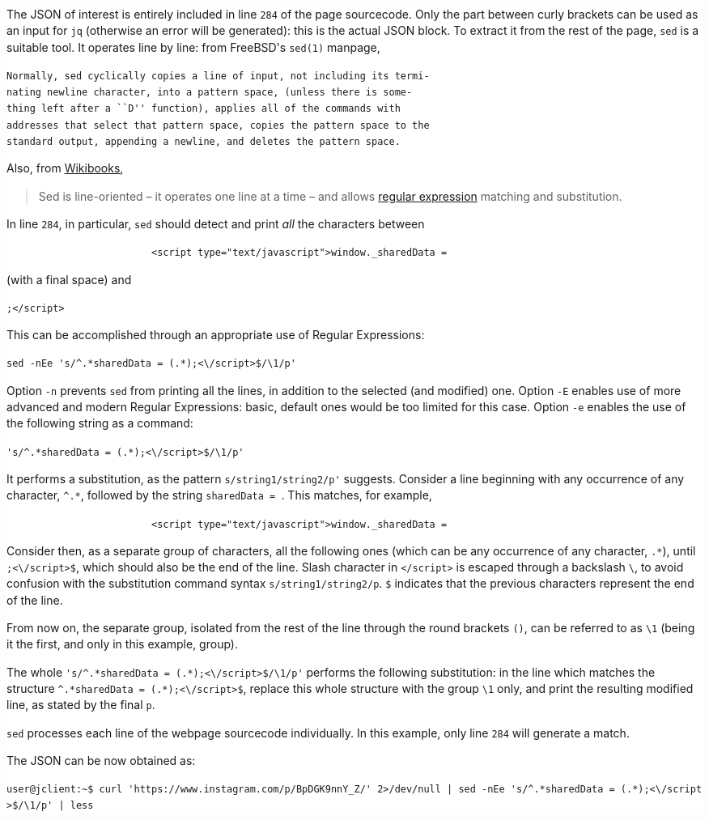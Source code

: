 The JSON of interest is entirely included in line `284` of the page sourcecode. Only the part between curly brackets can be used as an input for `jq` (otherwise an error will be generated): this is the actual JSON block. To extract it from the rest of the page, `sed` is a suitable tool. It operates line by line: from FreeBSD's `sed(1)` manpage,

    Normally, sed cyclically copies a line of input, not including its termi-
    nating newline character, into a pattern space, (unless there is some-
    thing left after a ``D'' function), applies all of the commands with
    addresses that select that pattern space, copies the pattern space to the
    standard output, appending a newline, and deletes the pattern space.

Also, from [Wikibooks](https://en.wikibooks.org/wiki/Sed),

> Sed is line-oriented – it operates one line at a time – and allows [regular expression](https://en.wikibooks.org/wiki/Regular_expression) matching and substitution.

In line `284`, in particular, `sed` should detect and print *all* the characters between

                             <script type="text/javascript">window._sharedData = 
    
(with a final space) and

    ;</script>

This can be accomplished through an appropriate use of Regular Expressions:

    sed -nEe 's/^.*sharedData = (.*);<\/script>$/\1/p'

Option `-n` prevents `sed` from printing all the lines, in addition to the selected (and modified) one. Option `-E` enables use of more advanced and modern Regular Expressions: basic, default ones would be too limited for this case. Option `-e` enables the use of the following string as a command:

    's/^.*sharedData = (.*);<\/script>$/\1/p'
    
It performs a substitution, as the pattern `s/string1/string2/p'` suggests. Consider a line beginning with any occurrence of any character, `^.*`, followed by the string `sharedData = `. This matches, for example,

                             <script type="text/javascript">window._sharedData = 

Consider then, as a separate group of characters, all the following ones (which can be any occurrence of any character, `.*`), until `;<\/script>$`, which should also be the end of the line. Slash character in `</script>` is escaped through a backslash `\`, to avoid confusion with the substitution command syntax `s/string1/string2/p`. `$` indicates that the previous characters represent the end of the line.

From now on, the separate group, isolated from the rest of the line through the round brackets `()`, can be referred to as `\1` (being it the first, and only in this example, group). 

The whole `'s/^.*sharedData = (.*);<\/script>$/\1/p'` performs the following substitution: in the line which matches the structure `^.*sharedData = (.*);<\/script>$`, replace this whole structure with the group `\1` only, and print the resulting modified line, as stated by the final `p`.

`sed` processes each line of the webpage sourcecode individually. In this example, only line `284` will generate a match.

The JSON can be now obtained as:

    user@jclient:~$ curl 'https://www.instagram.com/p/BpDGK9nnY_Z/' 2>/dev/null | sed -nEe 's/^.*sharedData = (.*);<\/script>$/\1/p' | less
    